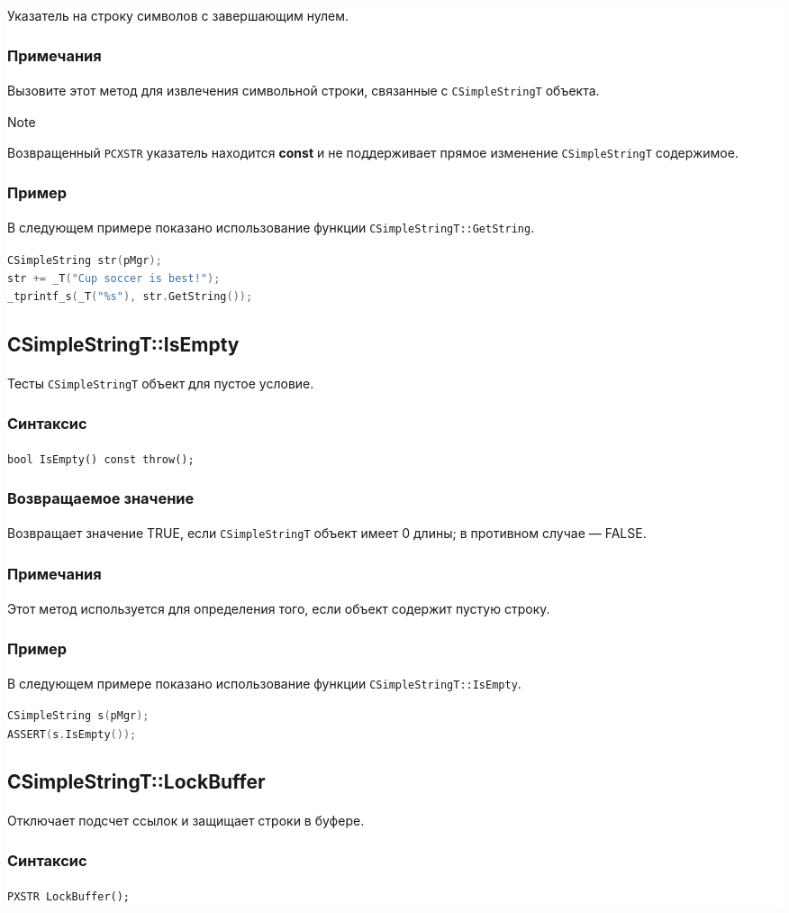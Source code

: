 Указатель на строку символов с завершающим нулем.

### <a name="remarks"></a>Примечания

Вызовите этот метод для извлечения символьной строки, связанные с `CSimpleStringT` объекта.

> [!NOTE]
>  Возвращенный `PCXSTR` указатель находится **const** и не поддерживает прямое изменение `CSimpleStringT` содержимое.

### <a name="example"></a>Пример

В следующем примере показано использование функции `CSimpleStringT::GetString`.

```cpp
CSimpleString str(pMgr);
str += _T("Cup soccer is best!");
_tprintf_s(_T("%s"), str.GetString());
```

##  <a name="isempty"></a>  CSimpleStringT::IsEmpty

Тесты `CSimpleStringT` объект для пустое условие.

### <a name="syntax"></a>Синтаксис

```
bool IsEmpty() const throw();
```

### <a name="return-value"></a>Возвращаемое значение

Возвращает значение TRUE, если `CSimpleStringT` объект имеет 0 длины; в противном случае — FALSE.

### <a name="remarks"></a>Примечания

Этот метод используется для определения того, если объект содержит пустую строку.

### <a name="example"></a>Пример

В следующем примере показано использование функции `CSimpleStringT::IsEmpty`.

```cpp
CSimpleString s(pMgr);
ASSERT(s.IsEmpty());
```

##  <a name="lockbuffer"></a>  CSimpleStringT::LockBuffer

Отключает подсчет ссылок и защищает строки в буфере.

### <a name="syntax"></a>Синтаксис

```
PXSTR LockBuffer();
```
